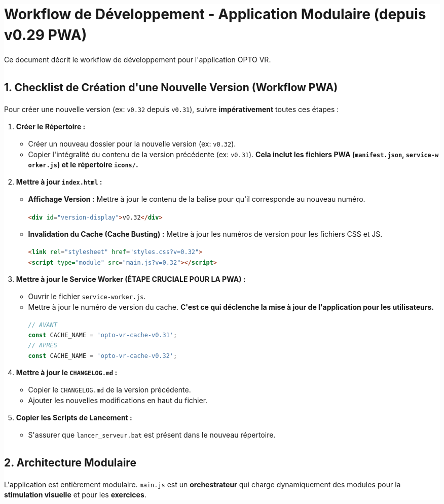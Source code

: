 # Workflow de Développement - Application Modulaire (depuis v0.29 PWA)

Ce document décrit le workflow de développement pour l'application OPTO VR.

## 1. Checklist de Création d'une Nouvelle Version (Workflow PWA)

Pour créer une nouvelle version (ex: `v0.32` depuis `v0.31`), suivre **impérativement** toutes ces étapes :

1.  **Créer le Répertoire :**
    -   Créer un nouveau dossier pour la nouvelle version (ex: `v0.32`).
    -   Copier l'intégralité du contenu de la version précédente (ex: `v0.31`). **Cela inclut les fichiers PWA (`manifest.json`, `service-worker.js`) et le répertoire `icons/`.**

2.  **Mettre à jour `index.html` :**
    -   **Affichage Version :** Mettre à jour le contenu de la balise pour qu'il corresponde au nouveau numéro.
        ```html
        <div id="version-display">v0.32</div>
        ```
    -   **Invalidation du Cache (Cache Busting) :** Mettre à jour les numéros de version pour les fichiers CSS et JS.
        ```html
        <link rel="stylesheet" href="styles.css?v=0.32">
        <script type="module" src="main.js?v=0.32"></script>
        ```

3.  **Mettre à jour le Service Worker (ÉTAPE CRUCIALE POUR LA PWA) :**
    -   Ouvrir le fichier `service-worker.js`.
    -   Mettre à jour le numéro de version du cache. **C'est ce qui déclenche la mise à jour de l'application pour les utilisateurs.**
        ```javascript
        // AVANT
        const CACHE_NAME = 'opto-vr-cache-v0.31';
        // APRÈS
        const CACHE_NAME = 'opto-vr-cache-v0.32';
        ```

4.  **Mettre à jour le `CHANGELOG.md` :**
    -   Copier le `CHANGELOG.md` de la version précédente.
    -   Ajouter les nouvelles modifications en haut du fichier.

5.  **Copier les Scripts de Lancement :**
    -   S'assurer que `lancer_serveur.bat` est présent dans le nouveau répertoire.

## 2. Architecture Modulaire

L'application est entièrement modulaire. `main.js` est un **orchestrateur** qui charge dynamiquement des modules pour la **stimulation visuelle** et pour les **exercices**.
